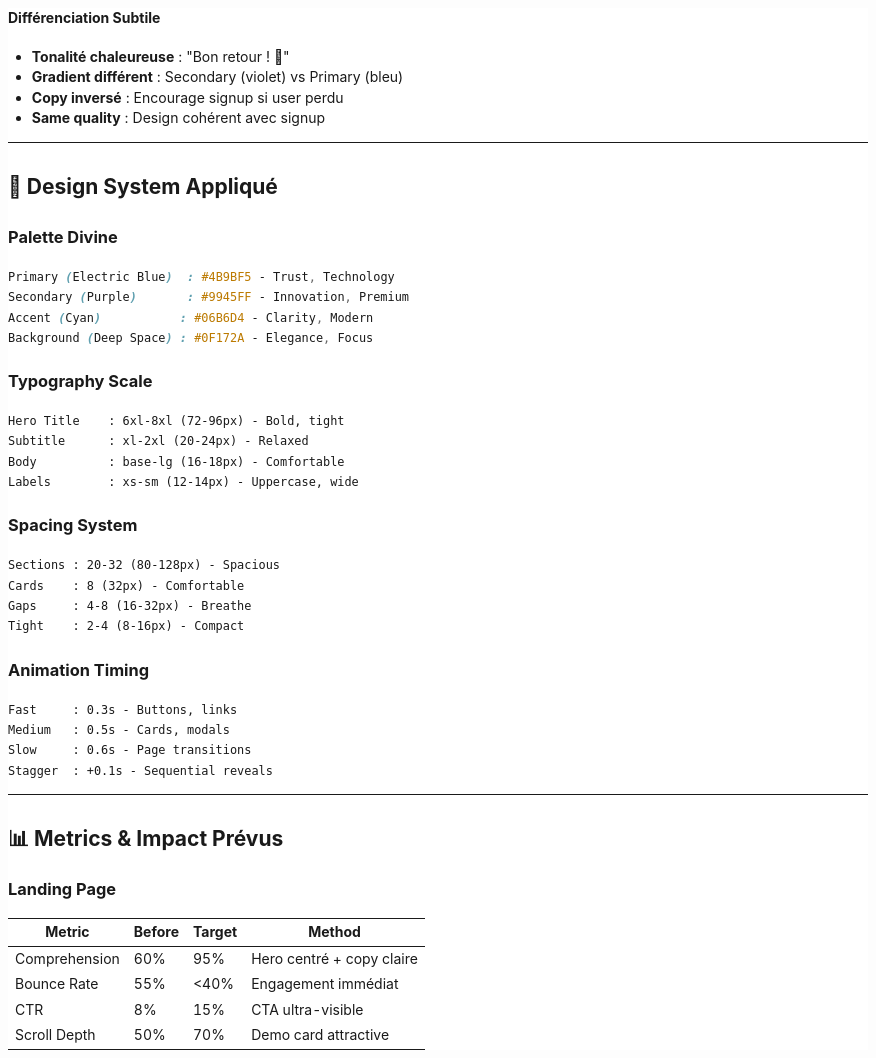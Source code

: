 #### Différenciation Subtile
- **Tonalité chaleureuse** : "Bon retour ! 👋"
- **Gradient différent** : Secondary (violet) vs Primary (bleu)
- **Copy inversé** : Encourage signup si user perdu
- **Same quality** : Design cohérent avec signup

---

## 🎨 Design System Appliqué

### Palette Divine
```css
Primary (Electric Blue)  : #4B9BF5 - Trust, Technology
Secondary (Purple)       : #9945FF - Innovation, Premium  
Accent (Cyan)           : #06B6D4 - Clarity, Modern
Background (Deep Space) : #0F172A - Elegance, Focus
```

### Typography Scale
```
Hero Title    : 6xl-8xl (72-96px) - Bold, tight
Subtitle      : xl-2xl (20-24px) - Relaxed
Body          : base-lg (16-18px) - Comfortable
Labels        : xs-sm (12-14px) - Uppercase, wide
```

### Spacing System
```
Sections : 20-32 (80-128px) - Spacious
Cards    : 8 (32px) - Comfortable
Gaps     : 4-8 (16-32px) - Breathe
Tight    : 2-4 (8-16px) - Compact
```

### Animation Timing
```
Fast     : 0.3s - Buttons, links
Medium   : 0.5s - Cards, modals
Slow     : 0.6s - Page transitions
Stagger  : +0.1s - Sequential reveals
```

---

## 📊 Metrics & Impact Prévus

### Landing Page
| Metric | Before | Target | Method |
|--------|--------|--------|--------|
| Comprehension | 60% | 95% | Hero centré + copy claire |
| Bounce Rate | 55% | <40% | Engagement immédiat |
| CTR | 8% | 15% | CTA ultra-visible |
| Scroll Depth | 50% | 70% | Demo card attractive |

